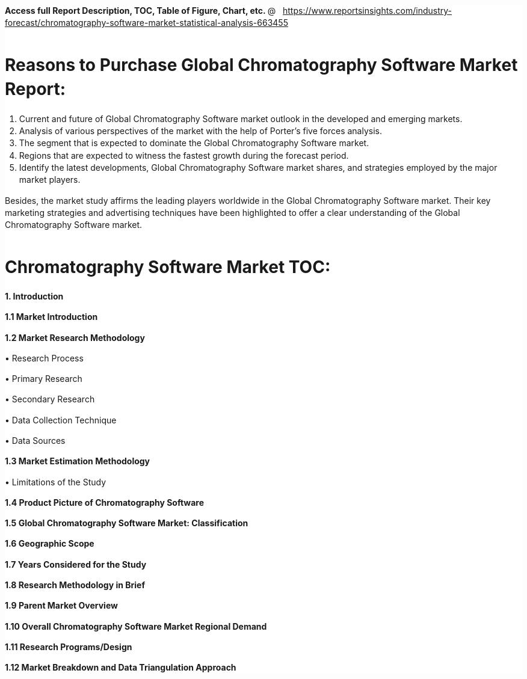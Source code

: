 <strong>Access full Report Description, TOC, Table of Figure, Chart, etc. </strong>@   <a href=https://www.reportsinsights.com/industry-forecast/chromatography-software-market-statistical-analysis-663455 style=color:#0000ff;>https://www.reportsinsights.com/industry-forecast/chromatography-software-market-statistical-analysis-663455</a>

# <strong>Reasons to Purchase Global Chromatography Software Market Report:</strong>
1. Current and future of Global Chromatography Software market outlook in the developed and emerging markets.
2. Analysis of various perspectives of the market with the help of Porter’s five forces analysis.
3. The segment that is expected to dominate the Global Chromatography Software market.
4. Regions that are expected to witness the fastest growth during the forecast period.
5. Identify the latest developments, Global Chromatography Software market shares, and strategies employed by the major market players.

Besides, the market study affirms the leading players worldwide in the Global Chromatography Software market. Their key marketing strategies and advertising techniques have been highlighted to offer a clear understanding of the Global Chromatography Software market.

# <strong>Chromatography Software Market TOC:</strong>

<strong>1. Introduction</strong>

<strong>1.1 Market Introduction</strong>

<strong>1.2 Market Research Methodology</strong>

• Research Process

• Primary Research

• Secondary Research

• Data Collection Technique

• Data Sources

<strong>1.3 Market Estimation Methodology</strong>

• Limitations of the Study

<strong>1.4 Product Picture of Chromatography Software</strong>

<strong>1.5 Global Chromatography Software Market: Classification</strong>

<strong>1.6 Geographic Scope</strong>

<strong>1.7 Years Considered for the Study</strong>

<strong>1.8 Research Methodology in Brief</strong>

<strong>1.9 Parent Market Overview</strong>

<strong>1.10 Overall Chromatography Software Market Regional Demand</strong>

<strong>1.11 Research Programs/Design</strong>

<strong>1.12 Market Breakdown and Data Triangulation Approach</strong>
